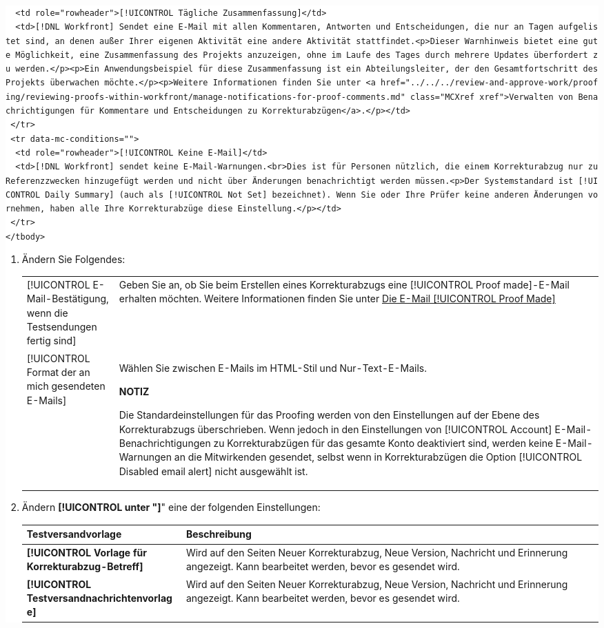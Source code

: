       <td role="rowheader">[!UICONTROL Tägliche Zusammenfassung]</td> 
      <td>[!DNL Workfront] Sendet eine E-Mail mit allen Kommentaren, Antworten und Entscheidungen, die nur an Tagen aufgelistet sind, an denen außer Ihrer eigenen Aktivität eine andere Aktivität stattfindet.<p>Dieser Warnhinweis bietet eine gute Möglichkeit, eine Zusammenfassung des Projekts anzuzeigen, ohne im Laufe des Tages durch mehrere Updates überfordert zu werden.</p><p>Ein Anwendungsbeispiel für diese Zusammenfassung ist ein Abteilungsleiter, der den Gesamtfortschritt des Projekts überwachen möchte.</p><p>Weitere Informationen finden Sie unter <a href="../../../review-and-approve-work/proofing/reviewing-proofs-within-workfront/manage-notifications-for-proof-comments.md" class="MCXref xref">Verwalten von Benachrichtigungen für Kommentare und Entscheidungen zu Korrekturabzügen</a>.</p></td> 
     </tr> 
     <tr data-mc-conditions=""> 
      <td role="rowheader">[!UICONTROL Keine E-Mail]</td> 
      <td>[!DNL Workfront] sendet keine E-Mail-Warnungen.<br>Dies ist für Personen nützlich, die einem Korrekturabzug nur zu Referenzzwecken hinzugefügt werden und nicht über Änderungen benachrichtigt werden müssen.<p>Der Systemstandard ist [!UICONTROL Daily Summary] (auch als [!UICONTROL Not Set] bezeichnet). Wenn Sie oder Ihre Prüfer keine anderen Änderungen vornehmen, haben alle Ihre Korrekturabzüge diese Einstellung.</p></td> 
     </tr> 
    </tbody> 
   </table>

1. Ändern Sie Folgendes:

   <table style="table-layout:auto"> 
    <col> 
    <col> 
    <tbody> 
     <tr> 
      <td role="rowheader">[!UICONTROL E-Mail-Bestätigung, wenn die Testsendungen fertig sind]</td> 
      <td>Geben Sie an, ob Sie beim Erstellen eines Korrekturabzugs eine [!UICONTROL Proof made]-E-Mail erhalten möchten. Weitere Informationen finden Sie unter <a href="../../../workfront-proof/wp-emailsntfctns/proof-notifications-and-reminders/proof-made-email.md" class="MCXref xref">Die E-Mail [!UICONTROL Proof Made]</a></td> 
     </tr> 
     <tr> 
      <td role="rowheader">[!UICONTROL Format der an mich gesendeten E-Mails] </td> 
      <td> <p>Wählen Sie zwischen E-Mails im HTML-Stil und Nur-Text-E-Mails. </p> <p><b>NOTIZ</b></p>
      <p>Die Standardeinstellungen für das Proofing werden von den Einstellungen auf der Ebene des Korrekturabzugs überschrieben. Wenn jedoch in den Einstellungen von [!UICONTROL Account] E-Mail-Benachrichtigungen zu Korrekturabzügen für das gesamte Konto deaktiviert sind, werden keine E-Mail-Warnungen an die Mitwirkenden gesendet, selbst wenn in Korrekturabzügen die Option [!UICONTROL Disabled email alert] nicht ausgewählt ist.<br></p> </td> 
     </tr> 
    </tbody> 
   </table>

1. Ändern **[!UICONTROL unter &quot;]**&quot; eine der folgenden Einstellungen:

   | Testversandvorlage | Beschreibung |
   |---|---|
   | **[!UICONTROL Vorlage für Korrekturabzug-Betreff]** | Wird auf den Seiten Neuer Korrekturabzug, Neue Version, Nachricht und Erinnerung angezeigt. Kann bearbeitet werden, bevor es gesendet wird. |
   | **[!UICONTROL Testversandnachrichtenvorlage]** | Wird auf den Seiten Neuer Korrekturabzug, Neue Version, Nachricht und Erinnerung angezeigt. Kann bearbeitet werden, bevor es gesendet wird. |
